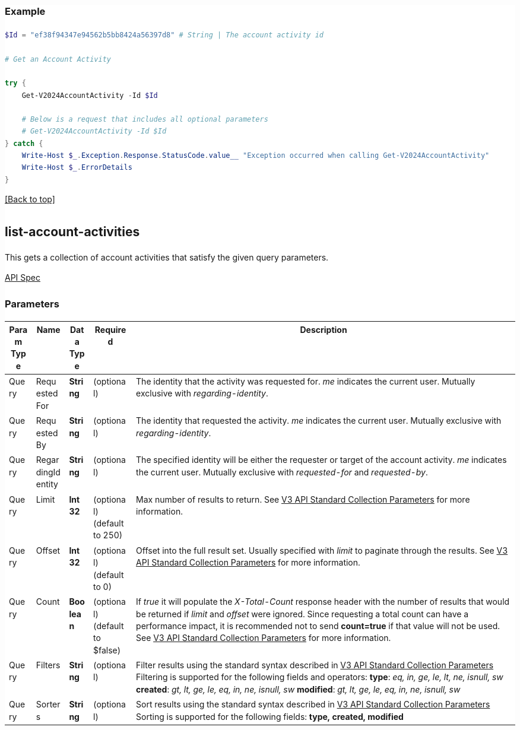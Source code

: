 ### Example
```powershell
$Id = "ef38f94347e94562b5bb8424a56397d8" # String | The account activity id

# Get an Account Activity

try {
    Get-V2024AccountActivity -Id $Id 
    
    # Below is a request that includes all optional parameters
    # Get-V2024AccountActivity -Id $Id  
} catch {
    Write-Host $_.Exception.Response.StatusCode.value__ "Exception occurred when calling Get-V2024AccountActivity"
    Write-Host $_.ErrorDetails
}
```
[[Back to top]](#) 
## list-account-activities
This gets a collection of account activities that satisfy the given query parameters.



[API Spec](https://developer.sailpoint.com/docs/api/v2024/list-account-activities)

### Parameters 
Param Type | Name | Data Type | Required  | Description
------------- | ------------- | ------------- | ------------- | ------------- 
  Query | RequestedFor | **String** |   (optional) | The identity that the activity was requested for. *me* indicates the current user. Mutually exclusive with *regarding-identity*.
  Query | RequestedBy | **String** |   (optional) | The identity that requested the activity. *me* indicates the current user. Mutually exclusive with *regarding-identity*.
  Query | RegardingIdentity | **String** |   (optional) | The specified identity will be either the requester or target of the account activity. *me* indicates the current user. Mutually exclusive with *requested-for* and *requested-by*.
  Query | Limit | **Int32** |   (optional) (default to 250) | Max number of results to return. See [V3 API Standard Collection Parameters](https://developer.sailpoint.com/idn/api/standard-collection-parameters) for more information.
  Query | Offset | **Int32** |   (optional) (default to 0) | Offset into the full result set. Usually specified with *limit* to paginate through the results. See [V3 API Standard Collection Parameters](https://developer.sailpoint.com/idn/api/standard-collection-parameters) for more information.
  Query | Count | **Boolean** |   (optional) (default to $false) | If *true* it will populate the *X-Total-Count* response header with the number of results that would be returned if *limit* and *offset* were ignored.  Since requesting a total count can have a performance impact, it is recommended not to send **count=true** if that value will not be used.  See [V3 API Standard Collection Parameters](https://developer.sailpoint.com/idn/api/standard-collection-parameters) for more information.
  Query | Filters | **String** |   (optional) | Filter results using the standard syntax described in [V3 API Standard Collection Parameters](https://developer.sailpoint.com/idn/api/standard-collection-parameters#filtering-results)  Filtering is supported for the following fields and operators:  **type**: *eq, in, ge, le, lt, ne, isnull, sw*  **created**: *gt, lt, ge, le, eq, in, ne, isnull, sw*  **modified**: *gt, lt, ge, le, eq, in, ne, isnull, sw*
  Query | Sorters | **String** |   (optional) | Sort results using the standard syntax described in [V3 API Standard Collection Parameters](https://developer.sailpoint.com/idn/api/standard-collection-parameters#sorting-results)  Sorting is supported for the following fields: **type, created, modified**
